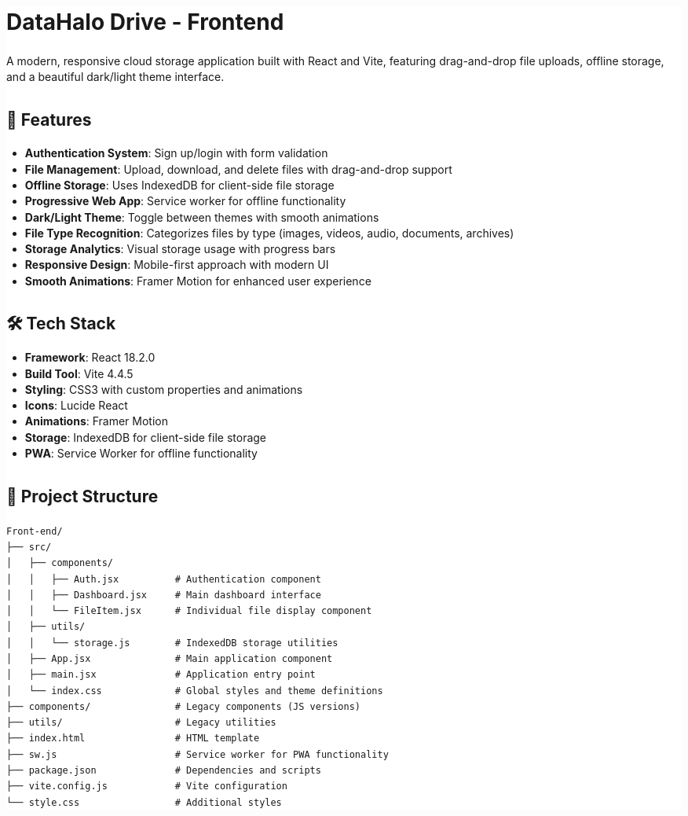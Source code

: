 # DataHalo Drive - Frontend

A modern, responsive cloud storage application built with React and Vite, featuring drag-and-drop file uploads, offline storage, and a beautiful dark/light theme interface.

## 🚀 Features

- **Authentication System**: Sign up/login with form validation
- **File Management**: Upload, download, and delete files with drag-and-drop support
- **Offline Storage**: Uses IndexedDB for client-side file storage
- **Progressive Web App**: Service worker for offline functionality
- **Dark/Light Theme**: Toggle between themes with smooth animations
- **File Type Recognition**: Categorizes files by type (images, videos, audio, documents, archives)
- **Storage Analytics**: Visual storage usage with progress bars
- **Responsive Design**: Mobile-first approach with modern UI
- **Smooth Animations**: Framer Motion for enhanced user experience

## 🛠️ Tech Stack

- **Framework**: React 18.2.0
- **Build Tool**: Vite 4.4.5
- **Styling**: CSS3 with custom properties and animations
- **Icons**: Lucide React
- **Animations**: Framer Motion
- **Storage**: IndexedDB for client-side file storage
- **PWA**: Service Worker for offline functionality

## 📁 Project Structure

```
Front-end/
├── src/
│   ├── components/
│   │   ├── Auth.jsx          # Authentication component
│   │   ├── Dashboard.jsx     # Main dashboard interface
│   │   └── FileItem.jsx      # Individual file display component
│   ├── utils/
│   │   └── storage.js        # IndexedDB storage utilities
│   ├── App.jsx               # Main application component
│   ├── main.jsx              # Application entry point
│   └── index.css             # Global styles and theme definitions
├── components/               # Legacy components (JS versions)
├── utils/                    # Legacy utilities
├── index.html                # HTML template
├── sw.js                     # Service worker for PWA functionality
├── package.json              # Dependencies and scripts
├── vite.config.js            # Vite configuration
└── style.css                 # Additional styles
```
